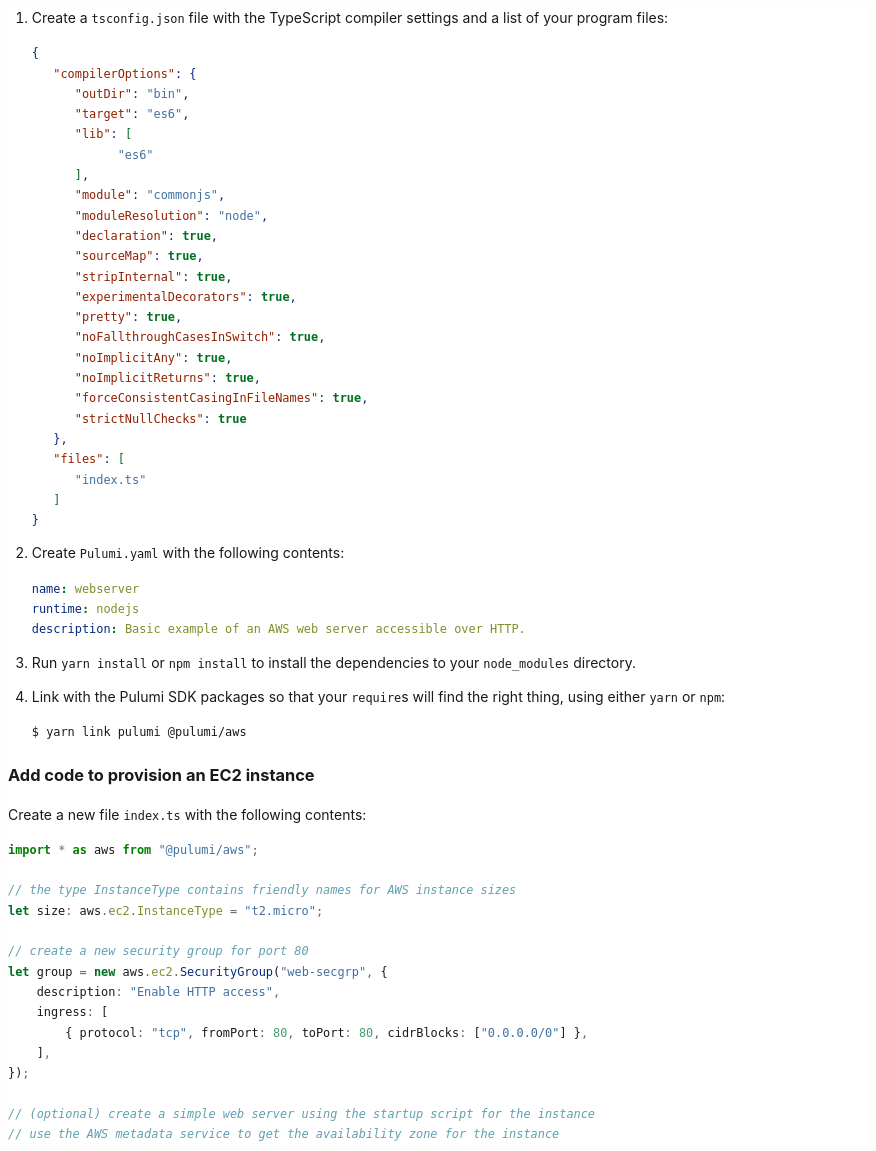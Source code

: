1. Create a `tsconfig.json` file with the TypeScript compiler settings and a list of your program files:

   ```json
   {
      "compilerOptions": {
         "outDir": "bin",
         "target": "es6",
         "lib": [
               "es6"
         ],
         "module": "commonjs",
         "moduleResolution": "node",
         "declaration": true,
         "sourceMap": true,
         "stripInternal": true,
         "experimentalDecorators": true,
         "pretty": true,
         "noFallthroughCasesInSwitch": true,
         "noImplicitAny": true,
         "noImplicitReturns": true,
         "forceConsistentCasingInFileNames": true,
         "strictNullChecks": true
      },
      "files": [
         "index.ts"
      ]
   }
   ```

1. Create `Pulumi.yaml` with the following contents:

   ```yaml
   name: webserver
   runtime: nodejs
   description: Basic example of an AWS web server accessible over HTTP.
   ```

1. Run `yarn install` or `npm install` to install the dependencies to your `node_modules` directory.

1. Link with the Pulumi SDK packages so that your `require`s will find the right thing, using either `yarn` or `npm`:

   ```bash
   $ yarn link pulumi @pulumi/aws
   ```

### Add code to provision an EC2 instance

Create a new file `index.ts` with the following contents:

```typescript
import * as aws from "@pulumi/aws";

// the type InstanceType contains friendly names for AWS instance sizes
let size: aws.ec2.InstanceType = "t2.micro"; 

// create a new security group for port 80
let group = new aws.ec2.SecurityGroup("web-secgrp", { 
    description: "Enable HTTP access",
    ingress: [
        { protocol: "tcp", fromPort: 80, toPort: 80, cidrBlocks: ["0.0.0.0/0"] },
    ],
});

// (optional) create a simple web server using the startup script for the instance
// use the AWS metadata service to get the availability zone for the instance
```
